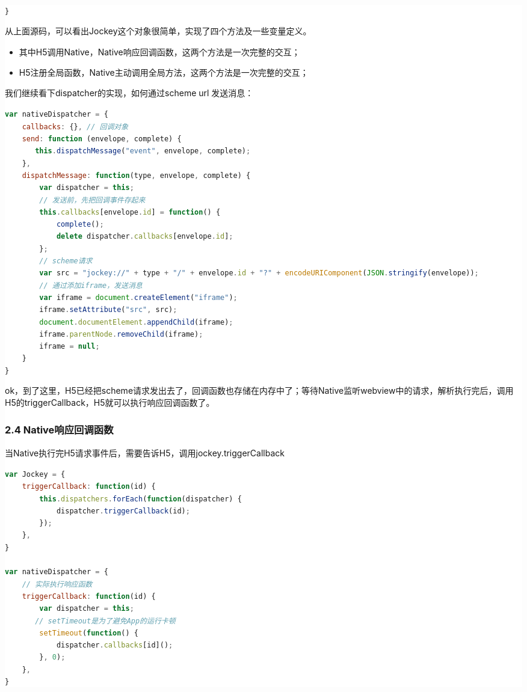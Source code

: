 ```javascript
}
```

从上面源码，可以看出Jockey这个对象很简单，实现了四个方法及一些变量定义。

- 其中H5调用Native，Native响应回调函数，这两个方法是一次完整的交互；

- H5注册全局函数，Native主动调用全局方法，这两个方法是一次完整的交互；

我们继续看下dispatcher的实现，如何通过scheme url 发送消息：

```javascript
var nativeDispatcher = {
    callbacks: {}, // 回调对象
    send: function (envelope, complete) {
       this.dispatchMessage("event", envelope, complete);
    },
    dispatchMessage: function(type, envelope, complete) {
        var dispatcher = this;
        // 发送前，先把回调事件存起来
        this.callbacks[envelope.id] = function() {
            complete();
            delete dispatcher.callbacks[envelope.id];
        };
	    // scheme请求
        var src = "jockey://" + type + "/" + envelope.id + "?" + encodeURIComponent(JSON.stringify(envelope));
        // 通过添加iframe，发送消息
        var iframe = document.createElement("iframe");
        iframe.setAttribute("src", src);
        document.documentElement.appendChild(iframe);
        iframe.parentNode.removeChild(iframe);
        iframe = null;
    }
}
```

ok，到了这里，H5已经把scheme请求发出去了，回调函数也存储在内存中了；等待Native监听webview中的请求，解析执行完后，调用H5的triggerCallback，H5就可以执行响应回调函数了。

### 2.4 Native响应回调函数

当Native执行完H5请求事件后，需要告诉H5，调用jockey.triggerCallback

```javascript
var Jockey = {
    triggerCallback: function(id) {
        this.dispatchers.forEach(function(dispatcher) {
            dispatcher.triggerCallback(id);
        });
    },
}

var nativeDispatcher = {
    // 实际执行响应函数
    triggerCallback: function(id) {
        var dispatcher = this;
	   // setTimeout是为了避免App的运行卡顿
        setTimeout(function() {
            dispatcher.callbacks[id]();
        }, 0);
    },
}
```
